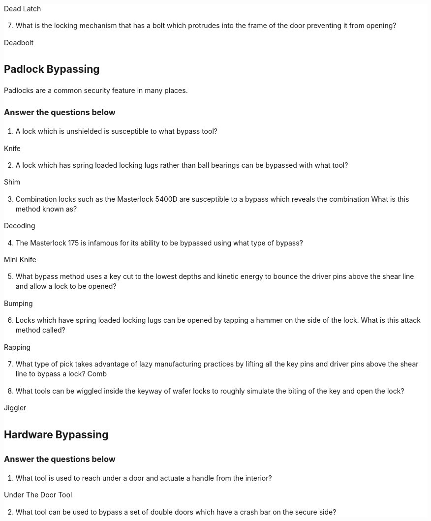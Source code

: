 Dead Latch

7. What is the locking mechanism that has a bolt which protrudes into the frame of the door preventing it from opening?

Deadbolt

## Padlock Bypassing

Padlocks are a common security feature in many places. 

### Answer the questions below

1. A lock which is unshielded is susceptible to what bypass tool?

Knife

2. A lock which has spring loaded locking lugs rather than ball bearings can be bypassed with what tool?

Shim

3. Combination locks such as the Masterlock 5400D are susceptible to a bypass which reveals the combination What is this method known as?

Decoding

4. The Masterlock 175 is infamous for its ability to be bypassed using what type of bypass?

Mini Knife

5. What bypass method uses a key cut to the lowest depths and kinetic energy to bounce the driver pins above the shear line and allow a lock to be opened?

Bumping

6. Locks which have spring loaded locking lugs can be opened by tapping a hammer on the side of the lock. What is this attack method called?

Rapping

7. What type of pick takes advantage of lazy manufacturing practices by lifting all the key pins and driver pins above the shear line to bypass a lock?
Comb

8. What tools can be wiggled inside the keyway of wafer locks to roughly simulate the biting of the key and open the lock?

Jiggler

## Hardware Bypassing

### Answer the questions below

1. What tool is used to reach under a door and actuate a handle from the interior?

Under The Door Tool

2. What tool can be used to bypass a set of double doors which have a crash bar on the secure side?
